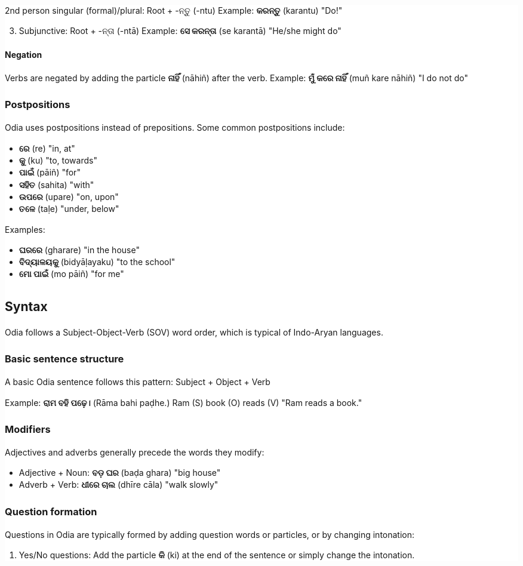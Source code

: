    2nd person singular (formal)/plural: Root + -ନ୍ତୁ (-ntu)
   Example: **କରନ୍ତୁ** (karantu) "Do!"

3. Subjunctive:
   Root + -ନ୍ତା (-ntā)
   Example: **ସେ କରନ୍ତା** (se karantā) "He/she might do"

#### Negation

Verbs are negated by adding the particle **ନାହିଁ** (nāhiñ) after the verb.
Example: **ମୁଁ କରେ ନାହିଁ** (muñ kare nāhiñ) "I do not do"

### Postpositions

Odia uses postpositions instead of prepositions. Some common postpositions include:

- **ରେ** (re) "in, at"
- **କୁ** (ku) "to, towards"
- **ପାଇଁ** (pāiñ) "for"
- **ସହିତ** (sahita) "with"
- **ଉପରେ** (upare) "on, upon"
- **ତଳେ** (taḷe) "under, below"

Examples:
- **ଘରରେ** (gharare) "in the house"
- **ବିଦ୍ୟାଳୟକୁ** (bidyāḷayaku) "to the school"
- **ମୋ ପାଇଁ** (mo pāiñ) "for me"

## Syntax

Odia follows a Subject-Object-Verb (SOV) word order, which is typical of Indo-Aryan languages.

### Basic sentence structure

A basic Odia sentence follows this pattern:
Subject + Object + Verb

Example:
**ରାମ ବହି ପଢ଼େ।** (Rāma bahi paḍhe.)
Ram (S) book (O) reads (V)
"Ram reads a book."

### Modifiers

Adjectives and adverbs generally precede the words they modify:

- Adjective + Noun: **ବଡ଼ ଘର** (baḍa ghara) "big house"
- Adverb + Verb: **ଧୀରେ ଚାଲ** (dhīre cāla) "walk slowly"

### Question formation

Questions in Odia are typically formed by adding question words or particles, or by changing intonation:

1. Yes/No questions:
   Add the particle **କି** (ki) at the end of the sentence or simply change the intonation.
   
